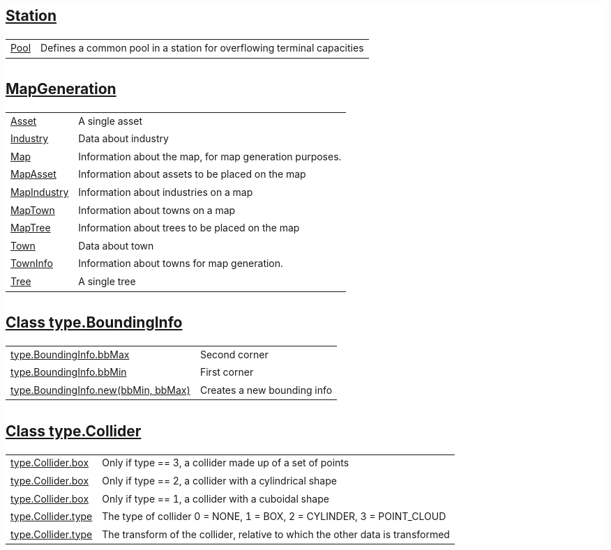 ## [Station](api.type.html#Station)

|  |  |
|----|----|
| [Pool](api.type.html#Pool) | Defines a common pool in a station for overflowing terminal capacities |

## [MapGeneration](api.type.html#MapGeneration)

|  |  |
|----|----|
| [Asset](api.type.html#Asset) | A single asset |
| [Industry](api.type.html#Industry) | Data about industry |
| [Map](api.type.html#Map) | Information about the map, for map generation purposes. |
| [MapAsset](api.type.html#MapAsset) | Information about assets to be placed on the map |
| [MapIndustry](api.type.html#MapIndustry) | Information about industries on a map |
| [MapTown](api.type.html#MapTown) | Information about towns on a map |
| [MapTree](api.type.html#MapTree) | Information about trees to be placed on the map |
| [Town](api.type.html#Town) | Data about town |
| [TownInfo](api.type.html#TownInfo) | Information about towns for map generation. |
| [Tree](api.type.html#Tree) | A single tree |

## [Class type.BoundingInfo](api.type.html#Class_type_BoundingInfo)

|  |  |
|----|----|
| [type.BoundingInfo.bbMax](api.type.html#type.BoundingInfo.bbMax) | Second corner |
| [type.BoundingInfo.bbMin](api.type.html#type.BoundingInfo.bbMin) | First corner |
| [type.BoundingInfo.new(bbMin, bbMax)](api.type.html#type.BoundingInfo.new) | Creates a new bounding info |

## [Class type.Collider](api.type.html#Class_type_Collider)

|  |  |
|----|----|
| [type.Collider.box](api.type.html#type.Collider.box) | Only if type == 3, a collider made up of a set of points |
| [type.Collider.box](api.type.html#type.Collider.box) | Only if type == 2, a collider with a cylindrical shape |
| [type.Collider.box](api.type.html#type.Collider.box) | Only if type == 1, a collider with a cuboidal shape |
| [type.Collider.type](api.type.html#type.Collider.type) | The type of collider 0 = NONE, 1 = BOX, 2 = CYLINDER, 3 = POINT_CLOUD |
| [type.Collider.type](api.type.html#type.Collider.type) | The transform of the collider, relative to which the other data is transformed |
